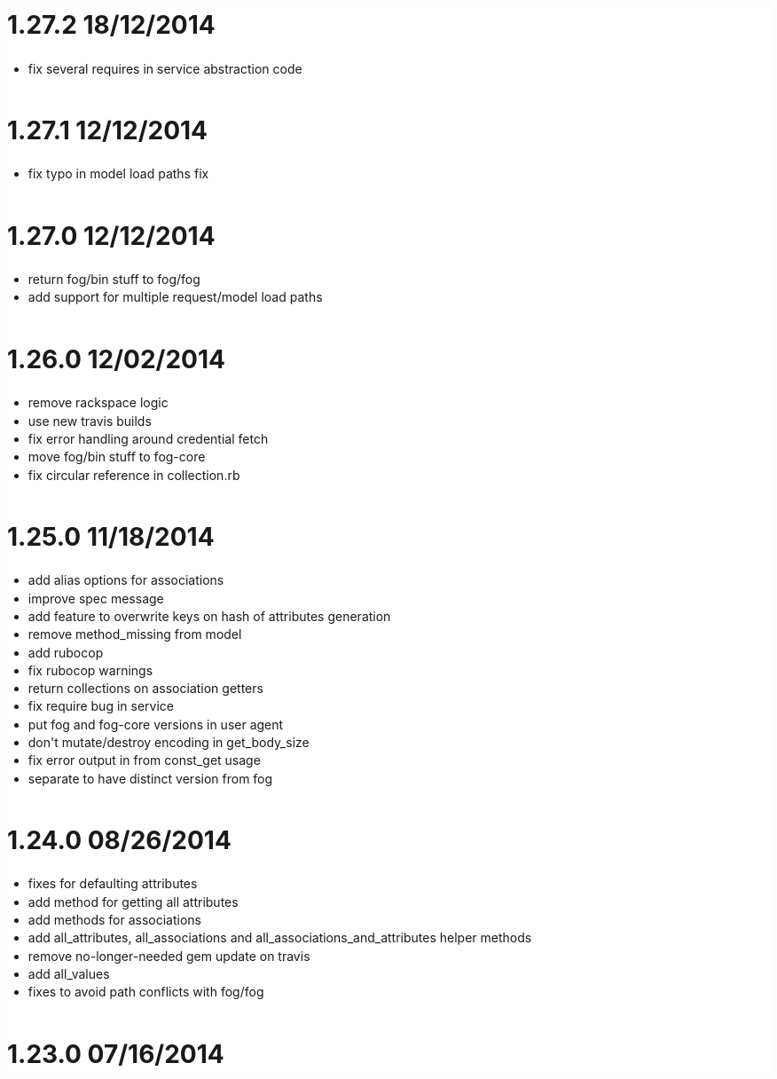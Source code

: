 1.27.2 18/12/2014
==========================================================

- fix several requires in service abstraction code

1.27.1 12/12/2014
==========================================================

- fix typo in model load paths fix

1.27.0 12/12/2014
==========================================================

- return fog/bin stuff to fog/fog
- add support for multiple request/model load paths


1.26.0 12/02/2014
==========================================================

- remove rackspace logic
- use new travis builds
- fix error handling around credential fetch
- move fog/bin stuff to fog-core
- fix circular reference in collection.rb


1.25.0 11/18/2014
==========================================================

- add alias options for associations
- improve spec message
- add feature to overwrite keys on hash of attributes generation
- remove method_missing from model
- add rubocop
- fix rubocop warnings
- return collections on association getters
- fix require bug in service
- put fog and fog-core versions in user agent
- don't mutate/destroy encoding in get_body_size
- fix error output in from const_get usage
- separate to have distinct version from fog


1.24.0 08/26/2014
==========================================================

- fixes for defaulting attributes
- add method for getting all attributes
- add methods for associations
- add all_attributes, all_associations and all_associations_and_attributes helper methods
- remove no-longer-needed gem update on travis
- add all_values
- fixes to avoid path conflicts with fog/fog

1.23.0 07/16/2014
==========================================================
